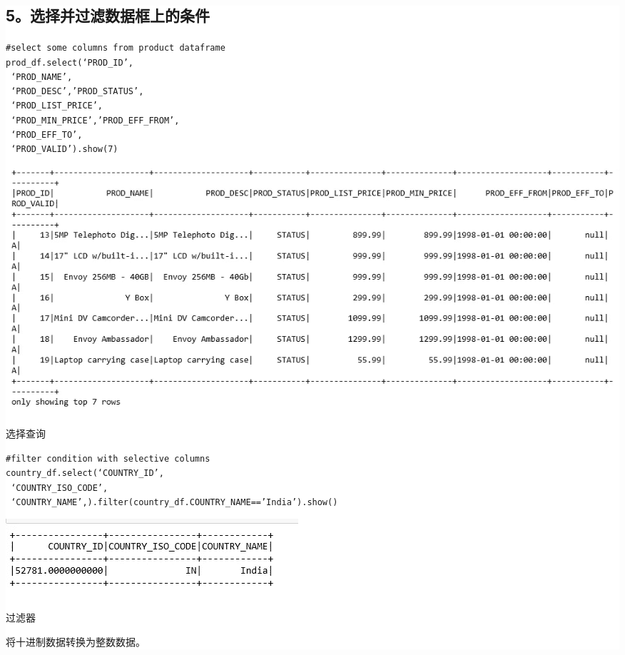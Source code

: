 ## **5。选择并过滤数据框上的条件**

```
#select some columns from product dataframe
prod_df.select(‘PROD_ID’,
 ‘PROD_NAME’,
 ‘PROD_DESC’,’PROD_STATUS’,
 ‘PROD_LIST_PRICE’,
 ‘PROD_MIN_PRICE’,’PROD_EFF_FROM’,
 ‘PROD_EFF_TO’,
 ‘PROD_VALID’).show(7)
```

![](img/7c9c16fa37e2aafa6c6997d10f532056.png)

选择查询

```
#filter condition with selective columns
country_df.select(‘COUNTRY_ID’,
 ‘COUNTRY_ISO_CODE’,
 ‘COUNTRY_NAME’,).filter(country_df.COUNTRY_NAME==’India’).show()
```

![](img/0d0948afec9102c901765359c3867228.png)

过滤器

将十进制数据转换为整数数据。
